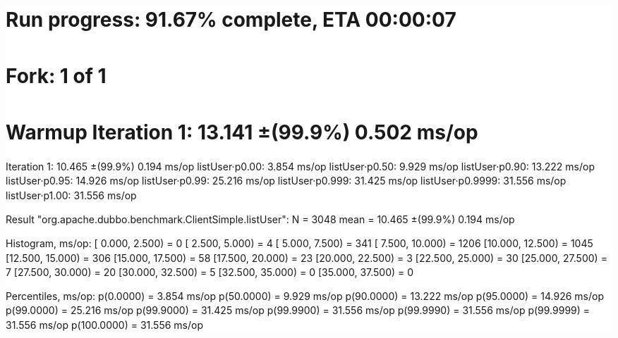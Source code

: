 # Run progress: 91.67% complete, ETA 00:00:07
# Fork: 1 of 1
# Warmup Iteration   1: 13.141 ±(99.9%) 0.502 ms/op
Iteration   1: 10.465 ±(99.9%) 0.194 ms/op
                 listUser·p0.00:   3.854 ms/op
                 listUser·p0.50:   9.929 ms/op
                 listUser·p0.90:   13.222 ms/op
                 listUser·p0.95:   14.926 ms/op
                 listUser·p0.99:   25.216 ms/op
                 listUser·p0.999:  31.425 ms/op
                 listUser·p0.9999: 31.556 ms/op
                 listUser·p1.00:   31.556 ms/op



Result "org.apache.dubbo.benchmark.ClientSimple.listUser":
  N = 3048
  mean =     10.465 ±(99.9%) 0.194 ms/op

  Histogram, ms/op:
    [ 0.000,  2.500) = 0 
    [ 2.500,  5.000) = 4 
    [ 5.000,  7.500) = 341 
    [ 7.500, 10.000) = 1206 
    [10.000, 12.500) = 1045 
    [12.500, 15.000) = 306 
    [15.000, 17.500) = 58 
    [17.500, 20.000) = 23 
    [20.000, 22.500) = 3 
    [22.500, 25.000) = 30 
    [25.000, 27.500) = 7 
    [27.500, 30.000) = 20 
    [30.000, 32.500) = 5 
    [32.500, 35.000) = 0 
    [35.000, 37.500) = 0 

  Percentiles, ms/op:
      p(0.0000) =      3.854 ms/op
     p(50.0000) =      9.929 ms/op
     p(90.0000) =     13.222 ms/op
     p(95.0000) =     14.926 ms/op
     p(99.0000) =     25.216 ms/op
     p(99.9000) =     31.425 ms/op
     p(99.9900) =     31.556 ms/op
     p(99.9990) =     31.556 ms/op
     p(99.9999) =     31.556 ms/op
    p(100.0000) =     31.556 ms/op


